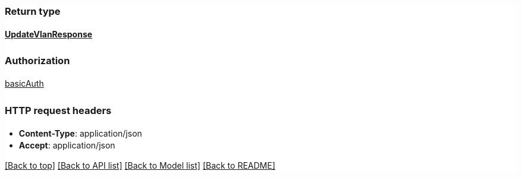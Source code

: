 ### Return type

[**UpdateVlanResponse**](UpdateVlanResponse.md)

### Authorization

[basicAuth](../README.md#basicAuth)

### HTTP request headers

- **Content-Type**: application/json
- **Accept**: application/json

[[Back to top]](#) [[Back to API list]](../README.md#documentation-for-api-endpoints)
[[Back to Model list]](../README.md#documentation-for-models)
[[Back to README]](../README.md)

